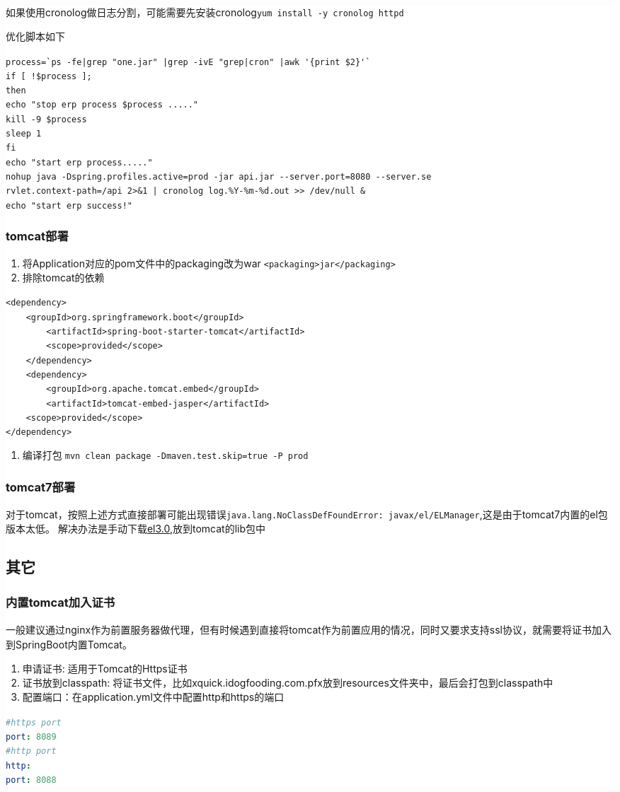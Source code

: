 如果使用cronolog做日志分割，可能需要先安装cronolog`yum install -y cronolog httpd`

优化脚本如下

```text
process=`ps -fe|grep "one.jar" |grep -ivE "grep|cron" |awk '{print $2}'`
if [ !$process ];
then
echo "stop erp process $process ....."
kill -9 $process
sleep 1
fi
echo "start erp process....."
nohup java -Dspring.profiles.active=prod -jar api.jar --server.port=8080 --server.se
rvlet.context-path=/api 2>&1 | cronolog log.%Y-%m-%d.out >> /dev/null &
echo "start erp success!"
```

### tomcat部署

1. 将Application对应的pom文件中的packaging改为war `<packaging>jar</packaging>`
2. 排除tomcat的依赖

```markup
<dependency>
    <groupId>org.springframework.boot</groupId>
        <artifactId>spring-boot-starter-tomcat</artifactId>
        <scope>provided</scope>
    </dependency>
    <dependency>
        <groupId>org.apache.tomcat.embed</groupId>
        <artifactId>tomcat-embed-jasper</artifactId>
    <scope>provided</scope>
</dependency>
```

1. 编译打包 `mvn clean package -Dmaven.test.skip=true -P prod`

### tomcat7部署

对于tomcat，按照上述方式直接部署可能出现错误`java.lang.NoClassDefFoundError: javax/el/ELManager`,这是由于tomcat7内置的el包版本太低。 解决办法是手动下载[el3.0](https://mvnrepository.com/artifact/javax.el/javax.el-api/3.0.0),放到tomcat的lib包中

## 其它

### 内置tomcat加入证书

一般建议通过nginx作为前置服务器做代理，但有时候遇到直接将tomcat作为前置应用的情况，同时又要求支持ssl协议，就需要将证书加入到SpringBoot内置Tomcat。

1. 申请证书: 适用于Tomcat的Https证书
2. 证书放到classpath: 将证书文件，比如xquick.idogfooding.com.pfx放到resources文件夹中，最后会打包到classpath中
3. 配置端口：在application.yml文件中配置http和https的端口

```yaml
#https port
port: 8089 
#http port
http:
port: 8088
```
